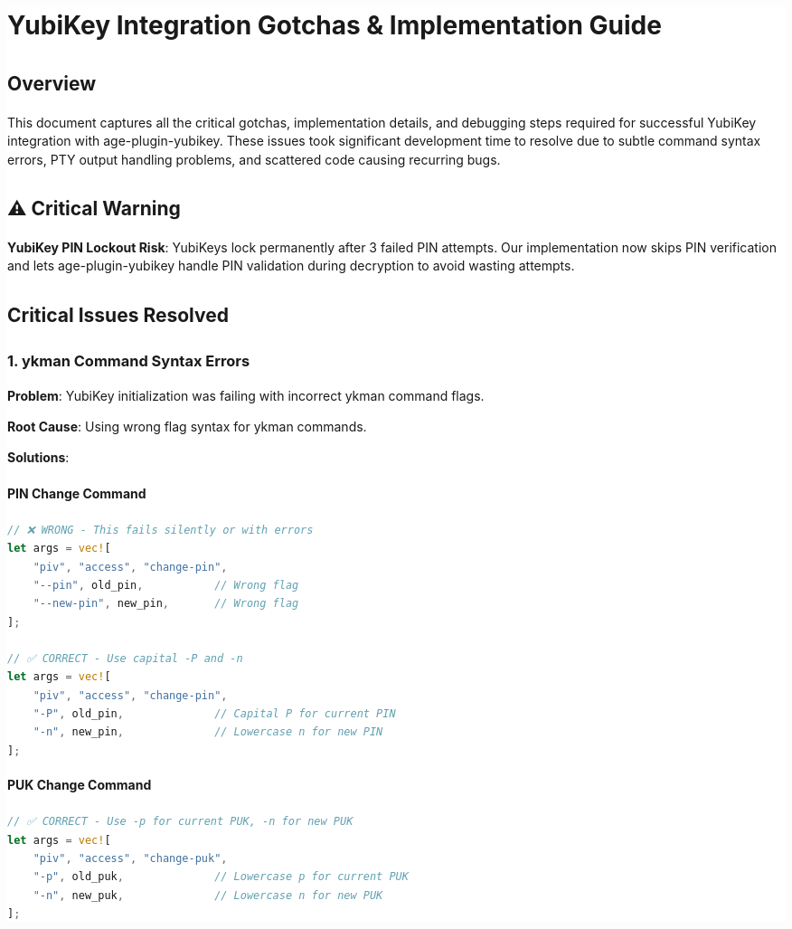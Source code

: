 # YubiKey Integration Gotchas & Implementation Guide

## Overview

This document captures all the critical gotchas, implementation details, and debugging steps required for successful YubiKey integration with age-plugin-yubikey. These issues took significant development time to resolve due to subtle command syntax errors, PTY output handling problems, and scattered code causing recurring bugs.

## ⚠️ Critical Warning

**YubiKey PIN Lockout Risk**: YubiKeys lock permanently after 3 failed PIN attempts. Our implementation now skips PIN verification and lets age-plugin-yubikey handle PIN validation during decryption to avoid wasting attempts.

## Critical Issues Resolved

### 1. ykman Command Syntax Errors

**Problem**: YubiKey initialization was failing with incorrect ykman command flags.

**Root Cause**: Using wrong flag syntax for ykman commands.

**Solutions**:

#### PIN Change Command
```rust
// ❌ WRONG - This fails silently or with errors
let args = vec![
    "piv", "access", "change-pin",
    "--pin", old_pin,           // Wrong flag
    "--new-pin", new_pin,       // Wrong flag
];

// ✅ CORRECT - Use capital -P and -n
let args = vec![
    "piv", "access", "change-pin",
    "-P", old_pin,              // Capital P for current PIN
    "-n", new_pin,              // Lowercase n for new PIN
];
```

#### PUK Change Command
```rust
// ✅ CORRECT - Use -p for current PUK, -n for new PUK
let args = vec![
    "piv", "access", "change-puk",
    "-p", old_puk,              // Lowercase p for current PUK
    "-n", new_puk,              // Lowercase n for new PUK
];
```
